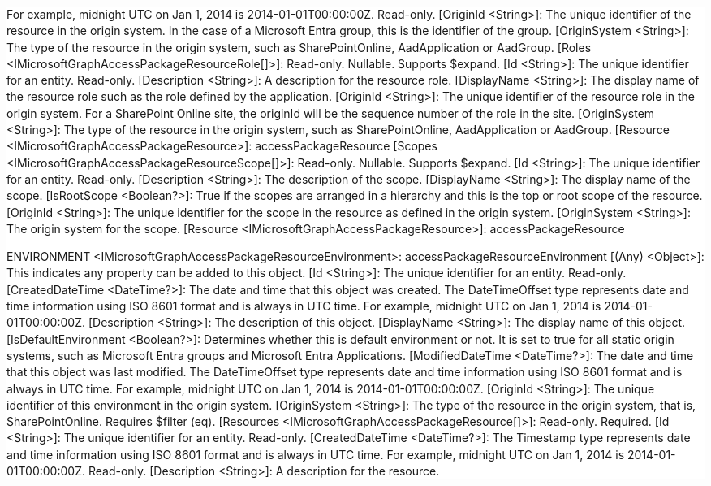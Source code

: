 For example, midnight UTC on Jan 1, 2014 is 2014-01-01T00:00:00Z.
Read-only.
  \[OriginId \<String\>\]: The unique identifier of the resource in the origin system.
In the case of a Microsoft Entra group, this is the identifier of the group.
  \[OriginSystem \<String\>\]: The type of the resource in the origin system, such as SharePointOnline, AadApplication or AadGroup.
  \[Roles \<IMicrosoftGraphAccessPackageResourceRole\[\]\>\]: Read-only.
Nullable.
Supports $expand.
    \[Id \<String\>\]: The unique identifier for an entity.
Read-only.
    \[Description \<String\>\]: A description for the resource role.
    \[DisplayName \<String\>\]: The display name of the resource role such as the role defined by the application.
    \[OriginId \<String\>\]: The unique identifier of the resource role in the origin system.
For a SharePoint Online site, the originId will be the sequence number of the role in the site.
    \[OriginSystem \<String\>\]: The type of the resource in the origin system, such as SharePointOnline, AadApplication or AadGroup.
    \[Resource \<IMicrosoftGraphAccessPackageResource\>\]: accessPackageResource
  \[Scopes \<IMicrosoftGraphAccessPackageResourceScope\[\]\>\]: Read-only.
Nullable.
Supports $expand.
    \[Id \<String\>\]: The unique identifier for an entity.
Read-only.
    \[Description \<String\>\]: The description of the scope.
    \[DisplayName \<String\>\]: The display name of the scope.
    \[IsRootScope \<Boolean?\>\]: True if the scopes are arranged in a hierarchy and this is the top or root scope of the resource.
    \[OriginId \<String\>\]: The unique identifier for the scope in the resource as defined in the origin system.
    \[OriginSystem \<String\>\]: The origin system for the scope.
    \[Resource \<IMicrosoftGraphAccessPackageResource\>\]: accessPackageResource

ENVIRONMENT \<IMicrosoftGraphAccessPackageResourceEnvironment\>: accessPackageResourceEnvironment
  \[(Any) \<Object\>\]: This indicates any property can be added to this object.
  \[Id \<String\>\]: The unique identifier for an entity.
Read-only.
  \[CreatedDateTime \<DateTime?\>\]: The date and time that this object was created.
The DateTimeOffset type represents date and time information using ISO 8601 format and is always in UTC time.
For example, midnight UTC on Jan 1, 2014 is 2014-01-01T00:00:00Z.
  \[Description \<String\>\]: The description of this object.
  \[DisplayName \<String\>\]: The display name of this object.
  \[IsDefaultEnvironment \<Boolean?\>\]: Determines whether this is default environment or not.
It is set to true for all static origin systems, such as Microsoft Entra groups and Microsoft Entra Applications.
  \[ModifiedDateTime \<DateTime?\>\]: The date and time that this object was last modified.
The DateTimeOffset type represents date and time information using ISO 8601 format and is always in UTC time.
For example, midnight UTC on Jan 1, 2014 is 2014-01-01T00:00:00Z.
  \[OriginId \<String\>\]: The unique identifier of this environment in the origin system.
  \[OriginSystem \<String\>\]: The type of the resource in the origin system, that is, SharePointOnline.
Requires $filter (eq).
  \[Resources \<IMicrosoftGraphAccessPackageResource\[\]\>\]: Read-only.
Required.
    \[Id \<String\>\]: The unique identifier for an entity.
Read-only.
    \[CreatedDateTime \<DateTime?\>\]: The Timestamp type represents date and time information using ISO 8601 format and is always in UTC time.
For example, midnight UTC on Jan 1, 2014 is 2014-01-01T00:00:00Z.
Read-only.
    \[Description \<String\>\]: A description for the resource.